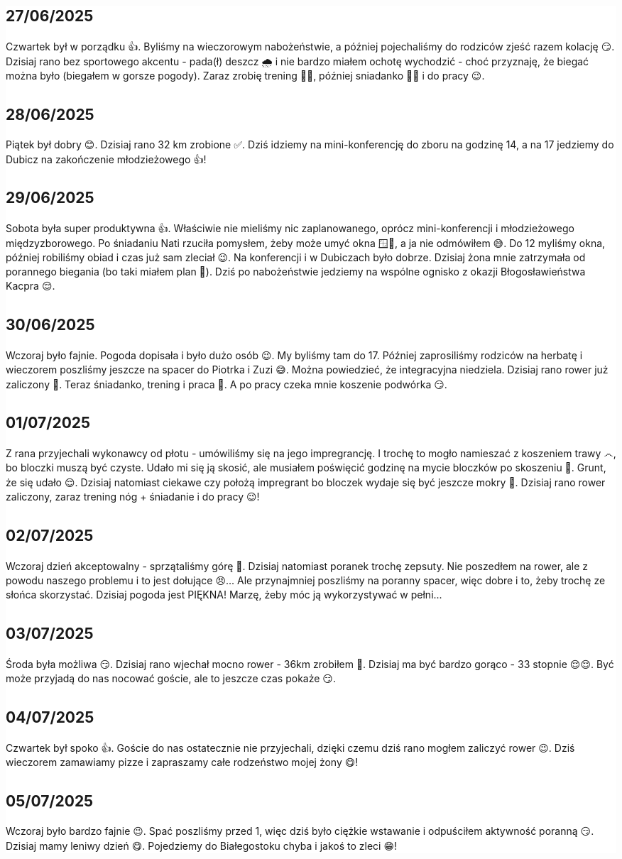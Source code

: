 27/06/2025
---
Czwartek był w porządku 👍. Byliśmy na wieczorowym nabożeństwie, a później pojechaliśmy do rodziców zjeść razem kolację 😏. Dzisiaj rano bez sportowego akcentu - pada(ł) deszcz 🌧️ i nie bardzo miałem ochotę wychodzić - choć przyznaję, że biegać można było (biegałem w gorsze pogody). Zaraz zrobię trening 🏋️‍♂️, później sniadanko 🥐🍳 i do pracy 😉.

28/06/2025
---
Piątek był dobry 😊. Dzisiaj rano 32 km zrobione ✅. Dziś idziemy na mini-konferencję do zboru na godzinę 14, a na 17 jedziemy do Dubicz na zakończenie młodzieżowego 👍!

29/06/2025
---
Sobota była super produktywna 👍. Właściwie nie mieliśmy nic zaplanowanego, oprócz mini-konferencji i młodzieżowego międzyzborowego. Po śniadaniu Nati rzuciła pomysłem, żeby może umyć okna 🪟🧼, a ja nie odmówiłem 😅. Do 12 myliśmy okna, później robiliśmy obiad i czas już sam zleciał 😉. Na konferencji i w Dubiczach było dobrze. Dzisiaj żona mnie zatrzymała od porannego biegania (bo taki miałem plan 🤫). Dziś po nabożeństwie jedziemy na wspólne ognisko z okazji Błogosławieństwa Kacpra 😌.

30/06/2025
---
Wczoraj było fajnie. Pogoda dopisała i było dużo osób 😉. My byliśmy tam do 17. Później zaprosiliśmy rodziców na herbatę i wieczorem poszliśmy jeszcze na spacer do Piotrka i Zuzi 😅. Można powiedzieć, że integracyjna niedziela. Dzisiaj rano rower już zaliczony 🚴. Teraz śniadanko, trening i praca 🫡. A po pracy czeka mnie koszenie podwórka 😏.

01/07/2025
---
Z rana przyjechali wykonawcy od płotu - umówiliśmy się na jego impregrancję. I trochę to mogło namieszać z koszeniem trawy ෴, bo bloczki muszą być czyste. Udało mi się ją skosić, ale musiałem poświęcić godzinę na mycie bloczków po skoszeniu 🤨. Grunt, że się udało 😌. Dzisiaj natomiast ciekawe czy położą impregrant bo bloczek wydaje się być jeszcze mokry 🫣. Dzisiaj rano rower zaliczony, zaraz trening nóg + śniadanie i do pracy 😉!

02/07/2025
---
Wczoraj dzień akceptowalny - sprzątaliśmy górę 🫣. Dzisiaj natomiast poranek trochę zepsuty. Nie poszedłem na rower, ale z powodu naszego problemu i to jest dołujące 😠... Ale przynajmniej poszliśmy na poranny spacer, więc dobre i to, żeby trochę ze słońca skorzystać. Dzisiaj pogoda jest PIĘKNA! Marzę, żeby móc ją wykorzystywać w pełni...

03/07/2025
---
Środa była możliwa 😏. Dzisiaj rano wjechał mocno rower - 36km zrobiłem 🤫. Dzisiaj ma być bardzo gorąco - 33 stopnie 😌😌. Być może przyjadą do nas nocować goście, ale to jeszcze czas pokaże 😏. 

04/07/2025
---
Czwartek był spoko 👍. Goście do nas ostatecznie nie przyjechali, dzięki czemu dziś rano mogłem zaliczyć rower 😉. Dziś wieczorem zamawiamy pizze i zapraszamy całe rodzeństwo mojej żony 😋!

05/07/2025
---
Wczoraj było bardzo fajnie 😉. Spać poszliśmy przed 1, więc dziś było ciężkie wstawanie i odpuściłem aktywność poranną 😏. Dzisiaj mamy leniwy dzień 😋. Pojedziemy do Białegostoku chyba i jakoś to zleci 😁!

